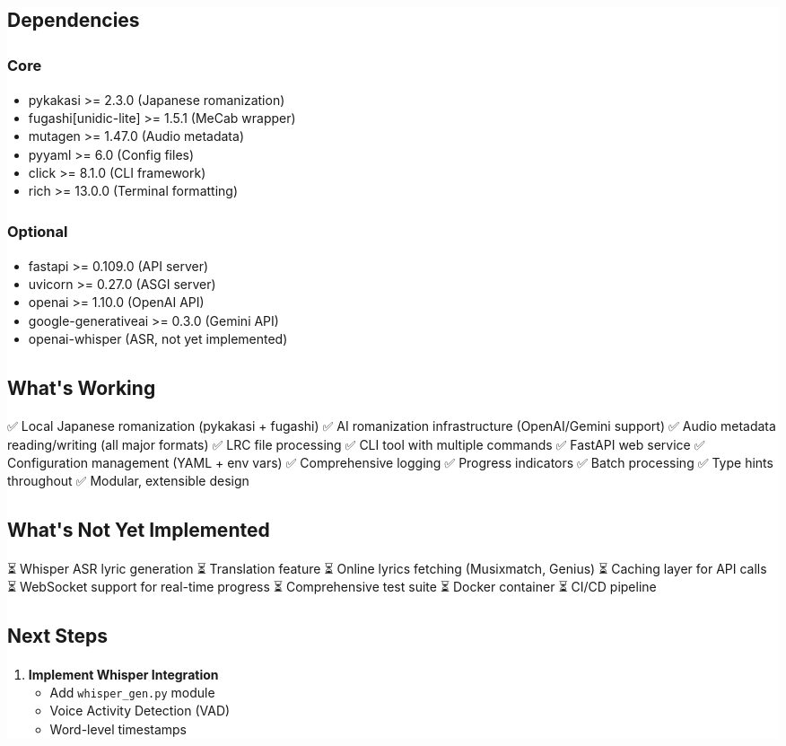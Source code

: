 ## Dependencies

### Core
- pykakasi >= 2.3.0 (Japanese romanization)
- fugashi[unidic-lite] >= 1.5.1 (MeCab wrapper)
- mutagen >= 1.47.0 (Audio metadata)
- pyyaml >= 6.0 (Config files)
- click >= 8.1.0 (CLI framework)
- rich >= 13.0.0 (Terminal formatting)

### Optional
- fastapi >= 0.109.0 (API server)
- uvicorn >= 0.27.0 (ASGI server)
- openai >= 1.10.0 (OpenAI API)
- google-generativeai >= 0.3.0 (Gemini API)
- openai-whisper (ASR, not yet implemented)

## What's Working

✅ Local Japanese romanization (pykakasi + fugashi)
✅ AI romanization infrastructure (OpenAI/Gemini support)
✅ Audio metadata reading/writing (all major formats)
✅ LRC file processing
✅ CLI tool with multiple commands
✅ FastAPI web service
✅ Configuration management (YAML + env vars)
✅ Comprehensive logging
✅ Progress indicators
✅ Batch processing
✅ Type hints throughout
✅ Modular, extensible design

## What's Not Yet Implemented

⏳ Whisper ASR lyric generation
⏳ Translation feature
⏳ Online lyrics fetching (Musixmatch, Genius)
⏳ Caching layer for API calls
⏳ WebSocket support for real-time progress
⏳ Comprehensive test suite
⏳ Docker container
⏳ CI/CD pipeline

## Next Steps

1. **Implement Whisper Integration**
   - Add `whisper_gen.py` module
   - Voice Activity Detection (VAD)
   - Word-level timestamps
